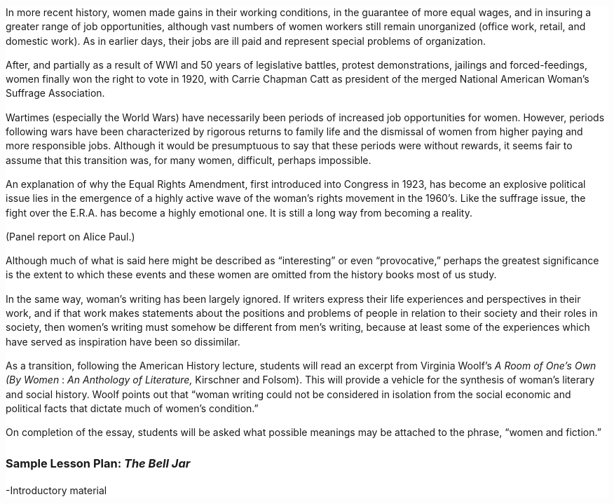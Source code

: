 <p>
In more recent history, women made gains in their working conditions, in the guarantee of more equal wages, and in insuring a greater range of job opportunities, although vast numbers of women workers still remain unorganized (office work, retail, and domestic work). As in earlier days, their jobs are ill paid and represent special problems of organization.
</p>
<p>
After, and partially as a result of WWI and 50 years of legislative battles, protest demonstrations, jailings and forced-feedings, women finally won the right to vote in 1920, with Carrie Chapman Catt as president of the merged National American Woman’s Suffrage Association.
</p>
<p>
Wartimes (especially the World Wars) have necessarily been periods of increased job opportunities for women. However, periods following wars have been characterized by rigorous returns to family life and the dismissal of women from higher paying and more responsible jobs. Although it would be presumptuous to say that these periods were without rewards, it seems fair to assume that this transition was, for many women, difficult, perhaps impossible.
</p>
<p>
An explanation of why the Equal Rights Amendment, first introduced into Congress in 1923, has become an explosive political issue lies in the emergence of a highly active wave of the woman’s rights movement in the 1960’s. Like the suffrage issue, the fight over the E.R.A. has become a highly emotional one. It is still a long way from becoming a reality.
</p>
<p>
(Panel report on Alice Paul.)
</p>
<p>
Although much of what is said here might be described as “interesting” or even “provocative,” perhaps the greatest significance is the extent to which these events and these women are omitted from the history books most of us study.
</p>
<p>
In the same way, woman’s writing has been largely ignored. If writers express their life experiences and perspectives in their work, and if that work makes statements about the positions and problems of people in relation to their society and their roles in society, then women’s writing must somehow be different from men’s writing, because at least some of the experiences which have served as inspiration have been so dissimilar.
</p>
<p>
As a transition, following the American History lecture, students will read an excerpt from Virginia Woolf’s
<i>
A Room of One’s Own (By Women
</i>
:
<i>
An Anthology of Literature,
</i>
Kirschner and Folsom). This will provide a vehicle for the synthesis of woman’s literary and social history. Woolf points out that “woman writing could not be considered in isolation from the social economic and political facts that dictate much of women’s condition.”
</p>
<p>
On completion of the essay, students will be asked what possible meanings may be attached to the phrase, “women and fiction.”
</p>
<h3>
Sample Lesson Plan:
<i>
The Bell Jar
</i>
</h3>
-Introductory material